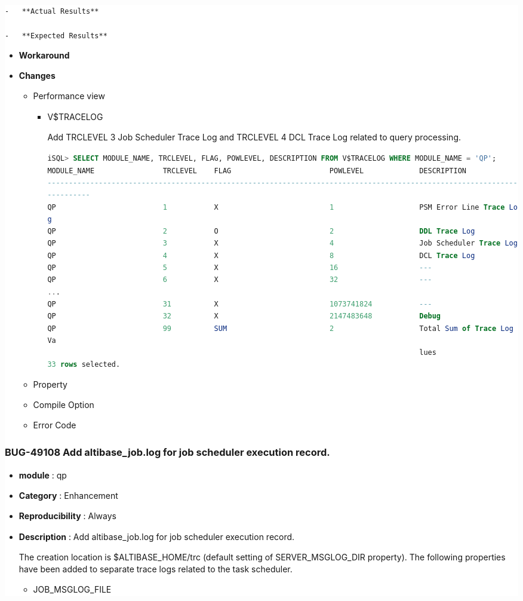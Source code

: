     -   **Actual Results**

    -   **Expected Results**

-   **Workaround**

-   **Changes**

    -   Performance view
        -   V\$TRACELOG

            Add TRCLEVEL 3 Job Scheduler Trace Log and TRCLEVEL 4 DCL Trace Log related to query processing.

            ```sql
            iSQL> SELECT MODULE_NAME, TRCLEVEL, FLAG, POWLEVEL, DESCRIPTION FROM V$TRACELOG WHERE MODULE_NAME = 'QP';
            MODULE_NAME                TRCLEVEL    FLAG                       POWLEVEL             DESCRIPTION                
            ------------------------------------------------------------------------------------------------------------------------
            QP                         1           X                          1                    PSM Error Line Trace Log   
            QP                         2           O                          2                    DDL Trace Log              
            QP                         3           X                          4                    Job Scheduler Trace Log    
            QP                         4           X                          8                    DCL Trace Log              
            QP                         5           X                          16                   ---                        
            QP                         6           X                          32                   ---                        
            ...
            QP                         31          X                          1073741824           ---                        
            QP                         32          X                          2147483648           Debug                      
            QP                         99          SUM                        2                    Total Sum of Trace Log Va  
                                                                                                   lues                       
            33 rows selected.
            ```
        
    -   Property
    -   Compile Option
    -   Error Code

### BUG-49108 Add altibase_job.log for job scheduler execution record.

-   **module** : qp

-   **Category** : Enhancement

-   **Reproducibility** : Always

-   **Description** : Add altibase_job.log for job scheduler execution record.
    
    The creation location is $ALTIBASE_HOME/trc (default setting of SERVER_MSGLOG_DIR property). The following properties have been added to separate trace logs related to the task scheduler.
    
    - JOB\_MSGLOG\_FILE
